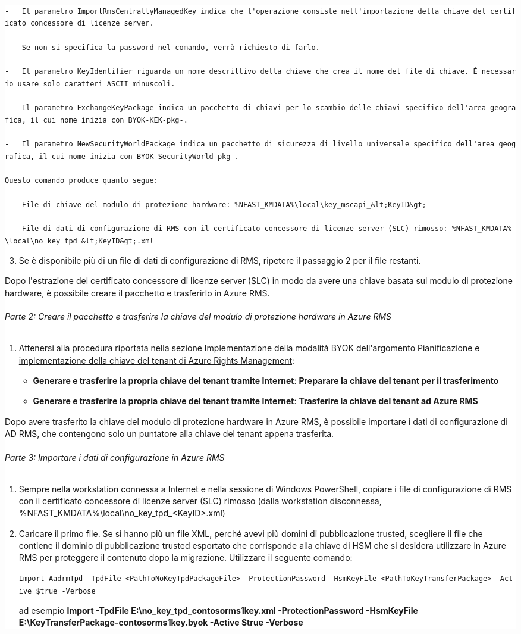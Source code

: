     -   Il parametro ImportRmsCentrallyManagedKey indica che l'operazione consiste nell'importazione della chiave del certificato concessore di licenze server.

    -   Se non si specifica la password nel comando, verrà richiesto di farlo.

    -   Il parametro KeyIdentifier riguarda un nome descrittivo della chiave che crea il nome del file di chiave. È necessario usare solo caratteri ASCII minuscoli.

    -   Il parametro ExchangeKeyPackage indica un pacchetto di chiavi per lo scambio delle chiavi specifico dell'area geografica, il cui nome inizia con BYOK-KEK-pkg-.

    -   Il parametro NewSecurityWorldPackage indica un pacchetto di sicurezza di livello universale specifico dell'area geografica, il cui nome inizia con BYOK-SecurityWorld-pkg-.

    Questo comando produce quanto segue:

    -   File di chiave del modulo di protezione hardware: %NFAST_KMDATA%\local\key_mscapi_&lt;KeyID&gt;

    -   File di dati di configurazione di RMS con il certificato concessore di licenze server (SLC) rimosso: %NFAST_KMDATA%\local\no_key_tpd_&lt;KeyID&gt;.xml

3.  Se è disponibile più di un file di dati di configurazione di RMS, ripetere il passaggio 2 per il file restanti.

Dopo l'estrazione del certificato concessore di licenze server (SLC) in modo da avere una chiave basata sul modulo di protezione hardware, è possibile creare il pacchetto e trasferirlo in Azure RMS.

###### Parte 2: Creare il pacchetto e trasferire la chiave del modulo di protezione hardware in Azure RMS

1.  Attenersi alla procedura riportata nella sezione [Implementazione della modalità BYOK](../Topic/Planning_and_Implementing_Your_Azure_Rights_Management_Tenant_Key.md#BKMK_ImplementBYOK) dell'argomento [Pianificazione e implementazione della chiave del tenant di Azure Rights Management](../Topic/Planning_and_Implementing_Your_Azure_Rights_Management_Tenant_Key.md):

    -   **Generare e trasferire la propria chiave del tenant tramite Internet**: **Preparare la chiave del tenant per il trasferimento**

    -   **Generare e trasferire la propria chiave del tenant tramite Internet**: **Trasferire la chiave del tenant ad Azure RMS**

Dopo avere trasferito la chiave del modulo di protezione hardware in Azure RMS, è possibile importare i dati di configurazione di AD RMS, che contengono solo un puntatore alla chiave del tenant appena trasferita.

###### Parte 3: Importare i dati di configurazione in Azure RMS

1.  Sempre nella workstation connessa a Internet e nella sessione di Windows PowerShell, copiare i file di configurazione di RMS con il certificato concessore di licenze server (SLC) rimosso (dalla workstation disconnessa, %NFAST_KMDATA%\local\no_key_tpd_&lt;KeyID&gt;.xml)

2.  Caricare il primo file. Se si hanno più un file XML, perché avevi più domini di pubblicazione trusted, scegliere il file che contiene il dominio di pubblicazione trusted esportato che corrisponde alla chiave di HSM che si desidera utilizzare in Azure RMS per proteggere il contenuto dopo la migrazione. Utilizzare il seguente comando:

    ```
    Import-AadrmTpd -TpdFile <PathToNoKeyTpdPackageFile> -ProtectionPassword -HsmKeyFile <PathToKeyTransferPackage> -Active $true -Verbose
    ```
    ad esempio **Import -TpdFile E:\no_key_tpd_contosorms1key.xml -ProtectionPassword -HsmKeyFile E:\KeyTransferPackage-contosorms1key.byok -Active $true -Verbose**
